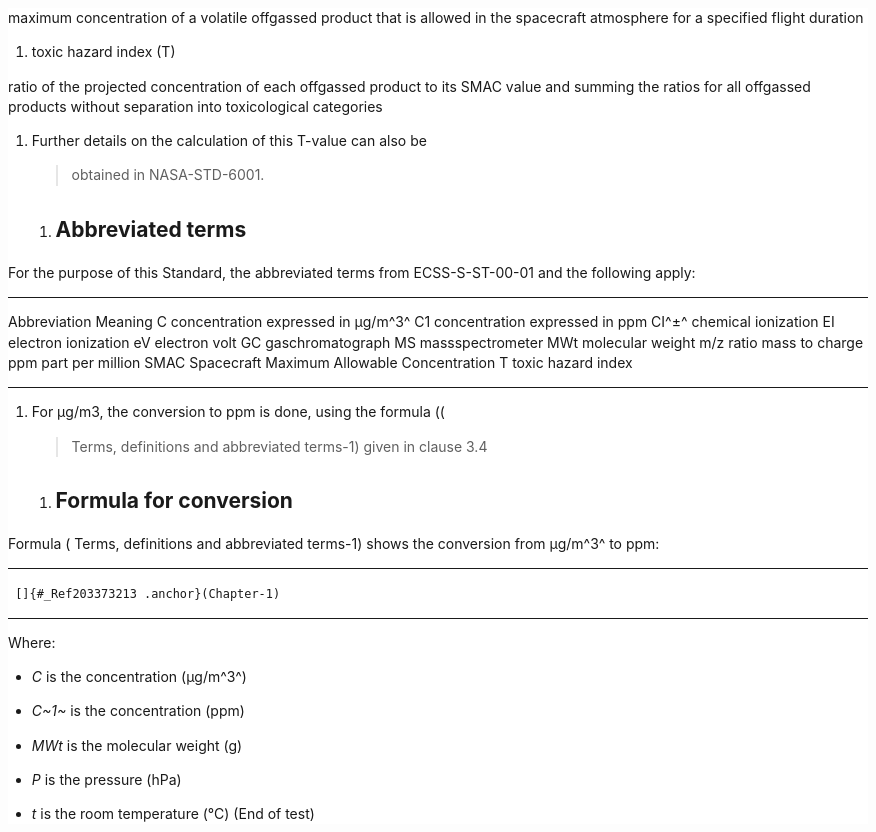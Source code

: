 maximum concentration of a volatile offgassed product that is allowed in
the spacecraft atmosphere for a specified flight duration

1.  toxic hazard index (T)

ratio of the projected concentration of each offgassed product to its
SMAC value and summing the ratios for all offgassed products without
separation into toxicological categories

1.  Further details on the calculation of this T-value can also be
    > obtained in NASA-STD-6001.

    1.  Abbreviated terms
        -----------------

For the purpose of this Standard, the abbreviated terms from
ECSS-S-ST-00-01 and the following apply:

  -------------- --------------------------------------------
  Abbreviation   Meaning
  C              concentration expressed in µg/m^3^
  C1             concentration expressed in ppm
  CI^±^          chemical ionization
  EI             electron ionization
  eV             electron volt
  GC             gas­chromatograph
  MS             mass­spectrometer
  MWt            molecular weight
  m/z            ratio mass to charge
  ppm            part per million
  SMAC           Spacecraft Maximum Allowable Concentration
  T              toxic hazard index
  -------------- --------------------------------------------

1.  For µg/m3, the conversion to ppm is done, using the formula ((
    > Terms, definitions and abbreviated terms-1) given in clause 3.4

    1.  Formula for conversion
        ----------------------

Formula ( Terms, definitions and abbreviated terms-1) shows the
conversion from µg/m^3^ to ppm:

  -- ---------------------------------------
     []{#_Ref203373213 .anchor}(Chapter‑1)
  -- ---------------------------------------

Where:

-   *C* is the concentration (µg/m^3^)

-   *C~1~* is the concentration (ppm)

-   *MWt* is the molecular weight (g)

-   *P* is the pressure (hPa)

-   *t* is the room temperature (°C) (End of test)
